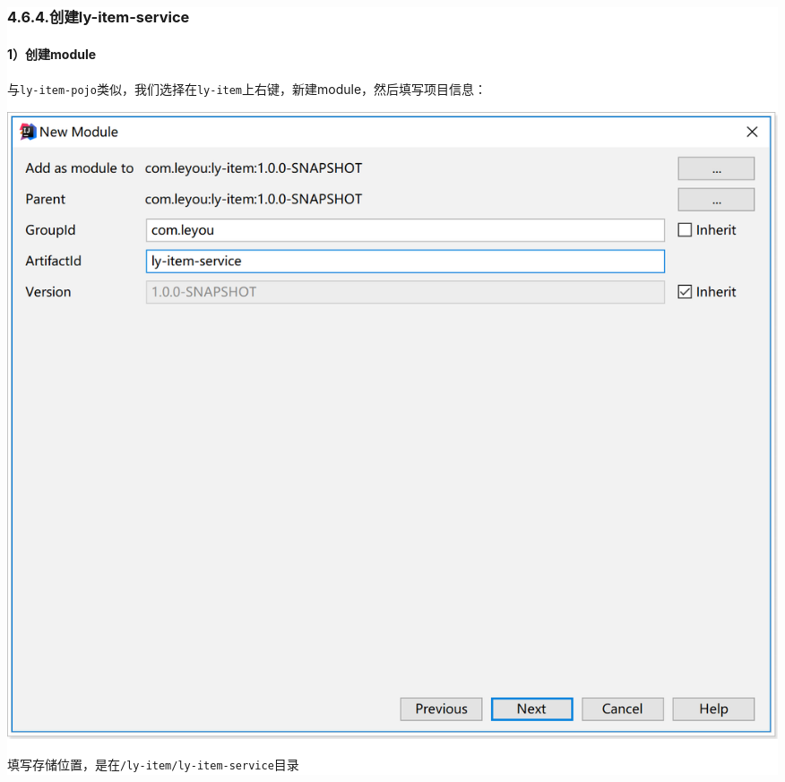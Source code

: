 

### 4.6.4.创建ly-item-service

#### 1）创建module

与`ly-item-pojo`类似，我们选择在`ly-item`上右键，新建module，然后填写项目信息：

![1551240269328](assets/1551240269328.png)

填写存储位置，是在`/ly-item/ly-item-service`目录

